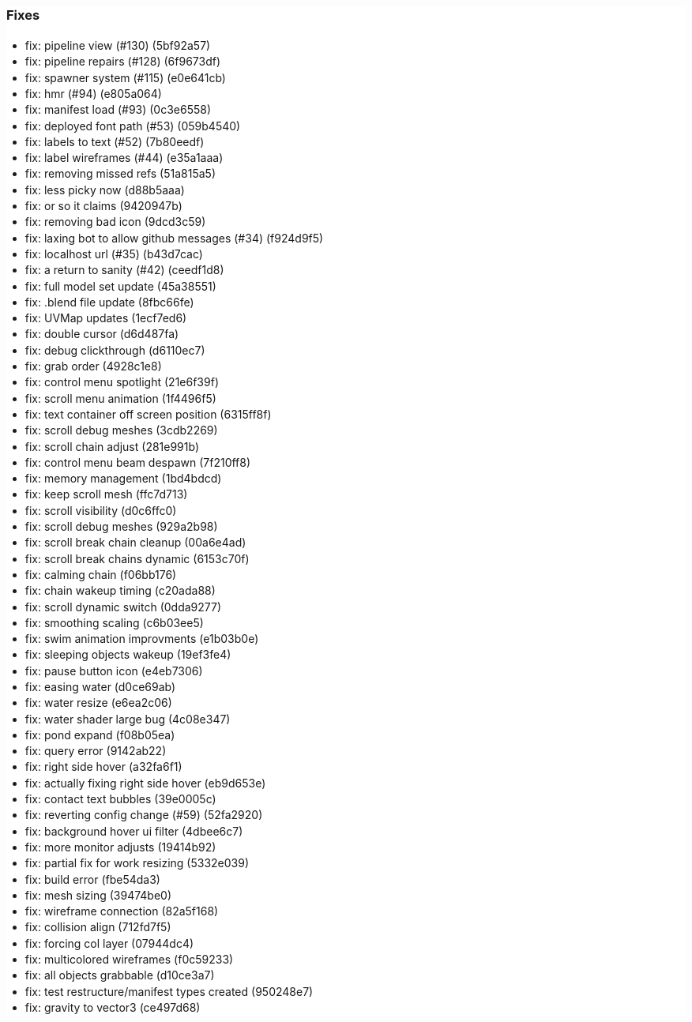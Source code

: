 ### Fixes

- fix: pipeline view (#130) (5bf92a57)
- fix: pipeline repairs (#128) (6f9673df)
- fix: spawner system (#115) (e0e641cb)
- fix: hmr (#94) (e805a064)
- fix: manifest load (#93) (0c3e6558)
- fix: deployed font path (#53) (059b4540)
- fix: labels to text (#52) (7b80eedf)
- fix: label wireframes (#44) (e35a1aaa)
- fix: removing missed refs (51a815a5)
- fix: less picky now (d88b5aaa)
- fix: or so it claims (9420947b)
- fix: removing bad icon (9dcd3c59)
- fix: laxing bot to allow github messages (#34) (f924d9f5)
- fix: localhost url (#35) (b43d7cac)
- fix: a return to sanity (#42) (ceedf1d8)
- fix: full model set update (45a38551)
- fix: .blend file update (8fbc66fe)
- fix: UVMap updates (1ecf7ed6)
- fix: double cursor (d6d487fa)
- fix: debug clickthrough (d6110ec7)
- fix: grab order (4928c1e8)
- fix: control menu spotlight (21e6f39f)
- fix: scroll menu animation (1f4496f5)
- fix: text container off screen position (6315ff8f)
- fix: scroll debug meshes (3cdb2269)
- fix: scroll chain adjust (281e991b)
- fix: control menu beam despawn (7f210ff8)
- fix: memory management (1bd4bdcd)
- fix: keep scroll mesh (ffc7d713)
- fix: scroll visibility (d0c6ffc0)
- fix: scroll debug meshes (929a2b98)
- fix: scroll break chain cleanup (00a6e4ad)
- fix: scroll break chains dynamic (6153c70f)
- fix: calming chain (f06bb176)
- fix: chain wakeup timing (c20ada88)
- fix: scroll dynamic switch (0dda9277)
- fix: smoothing scaling (c6b03ee5)
- fix: swim animation improvments (e1b03b0e)
- fix: sleeping objects wakeup (19ef3fe4)
- fix: pause button icon (e4eb7306)
- fix: easing water (d0ce69ab)
- fix: water resize (e6ea2c06)
- fix: water shader large bug (4c08e347)
- fix: pond expand (f08b05ea)
- fix: query error (9142ab22)
- fix: right side hover (a32fa6f1)
- fix: actually fixing right side hover (eb9d653e)
- fix: contact text bubbles (39e0005c)
- fix: reverting config change (#59) (52fa2920)
- fix: background hover ui filter (4dbee6c7)
- fix: more monitor adjusts (19414b92)
- fix: partial fix for work resizing (5332e039)
- fix: build error (fbe54da3)
- fix: mesh sizing (39474be0)
- fix: wireframe connection (82a5f168)
- fix: collision align (712fd7f5)
- fix: forcing col layer (07944dc4)
- fix: multicolored wireframes (f0c59233)
- fix: all objects grabbable (d10ce3a7)
- fix: test restructure/manifest types created (950248e7)
- fix: gravity to vector3 (ce497d68)